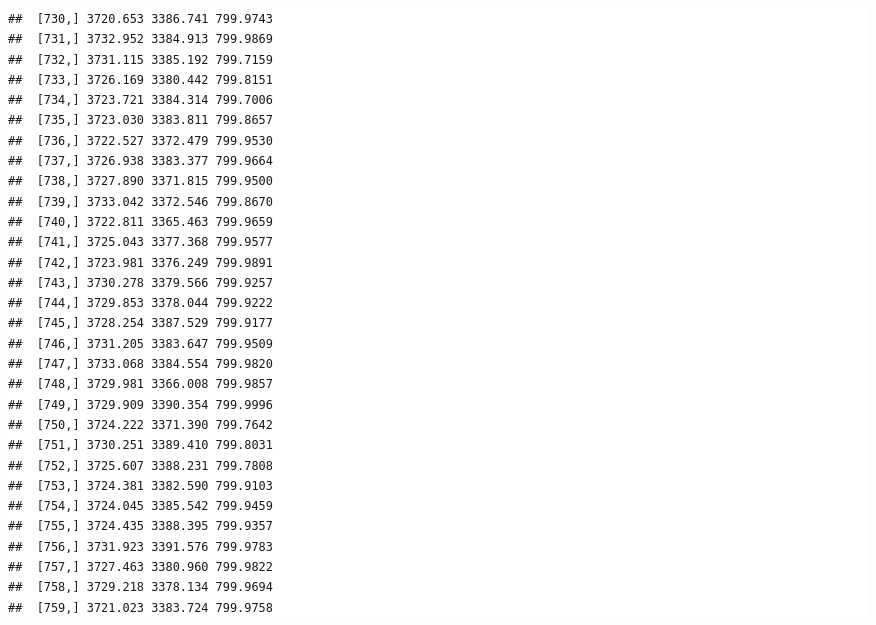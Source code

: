     ##  [730,] 3720.653 3386.741 799.9743
    ##  [731,] 3732.952 3384.913 799.9869
    ##  [732,] 3731.115 3385.192 799.7159
    ##  [733,] 3726.169 3380.442 799.8151
    ##  [734,] 3723.721 3384.314 799.7006
    ##  [735,] 3723.030 3383.811 799.8657
    ##  [736,] 3722.527 3372.479 799.9530
    ##  [737,] 3726.938 3383.377 799.9664
    ##  [738,] 3727.890 3371.815 799.9500
    ##  [739,] 3733.042 3372.546 799.8670
    ##  [740,] 3722.811 3365.463 799.9659
    ##  [741,] 3725.043 3377.368 799.9577
    ##  [742,] 3723.981 3376.249 799.9891
    ##  [743,] 3730.278 3379.566 799.9257
    ##  [744,] 3729.853 3378.044 799.9222
    ##  [745,] 3728.254 3387.529 799.9177
    ##  [746,] 3731.205 3383.647 799.9509
    ##  [747,] 3733.068 3384.554 799.9820
    ##  [748,] 3729.981 3366.008 799.9857
    ##  [749,] 3729.909 3390.354 799.9996
    ##  [750,] 3724.222 3371.390 799.7642
    ##  [751,] 3730.251 3389.410 799.8031
    ##  [752,] 3725.607 3388.231 799.7808
    ##  [753,] 3724.381 3382.590 799.9103
    ##  [754,] 3724.045 3385.542 799.9459
    ##  [755,] 3724.435 3388.395 799.9357
    ##  [756,] 3731.923 3391.576 799.9783
    ##  [757,] 3727.463 3380.960 799.9822
    ##  [758,] 3729.218 3378.134 799.9694
    ##  [759,] 3721.023 3383.724 799.9758